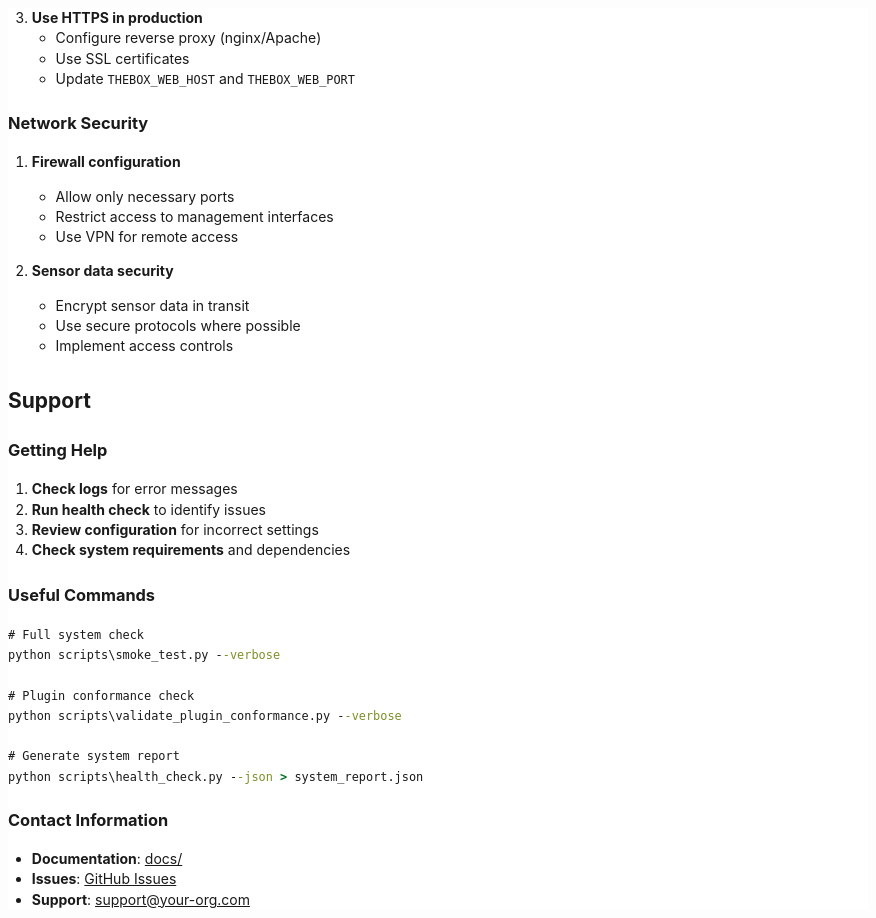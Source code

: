 3. **Use HTTPS in production**
   - Configure reverse proxy (nginx/Apache)
   - Use SSL certificates
   - Update `THEBOX_WEB_HOST` and `THEBOX_WEB_PORT`

### Network Security
1. **Firewall configuration**
   - Allow only necessary ports
   - Restrict access to management interfaces
   - Use VPN for remote access

2. **Sensor data security**
   - Encrypt sensor data in transit
   - Use secure protocols where possible
   - Implement access controls

## Support

### Getting Help
1. **Check logs** for error messages
2. **Run health check** to identify issues
3. **Review configuration** for incorrect settings
4. **Check system requirements** and dependencies

### Useful Commands
```cmd
# Full system check
python scripts\smoke_test.py --verbose

# Plugin conformance check
python scripts\validate_plugin_conformance.py --verbose

# Generate system report
python scripts\health_check.py --json > system_report.json
```

### Contact Information
- **Documentation**: [docs/](docs/)
- **Issues**: [GitHub Issues](https://github.com/your-org/thebox/issues)
- **Support**: support@your-org.com
